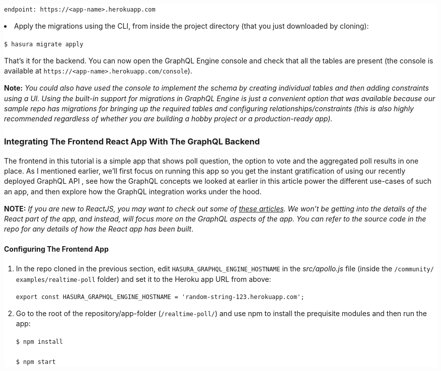 <pre><code class="language-bash">endpoint: https://&lt;app-name&gt;.herokuapp.com</code></pre>
</li>
<li>Apply the migrations using the CLI, from inside the project directory (that you just downloaded by cloning):<br />

<pre><code class="language-bash">$ hasura migrate apply</code></pre>
</li>
</ol>

<p>That’s it for the backend. You can now open the GraphQL Engine console and check that all the tables are present (the console is available at <code>https://&lt;app-name&gt;.herokuapp.com/console</code>).</p>

<p><strong>Note:</strong> <em>You could also have used the console to implement the schema by creating individual tables and then adding constraints using a UI. Using the built-in support for migrations in GraphQL Engine is just a convenient option that was available because our sample repo has migrations for bringing up the required tables and configuring relationships/constraints (this is also highly recommended regardless of whether you are building a hobby project or a production-ready app).</em></p>

### Integrating The Frontend React App With The GraphQL Backend

<p>The frontend in this tutorial is a simple app that shows poll question, the option to vote and the aggregated poll results in one place. As I mentioned earlier, we’ll first focus on running this app so you get the instant gratification of using our recently deployed GraphQL API , see how the GraphQL concepts we looked at earlier in this article power the different use-cases of such an app, and then explore how the GraphQL integration works under the hood.</p>

<p><strong>NOTE:</strong> <em>If you are new to ReactJS, you may want to check out some of <a href="https://www.smashingmagazine.com/category/react/">these articles</a>. We won’t be getting into the details of the React part of the app, and instead, will focus more on the GraphQL aspects of the app. You can refer to the source code in the repo for any details of how the React app has been built</em>.</p>

#### Configuring The Frontend App

<ol>
<li>In the repo cloned in the previous section, edit <code>HASURA_GRAPHQL_ENGINE_HOSTNAME</code> in the <em>src/apollo.js</em> file (inside the <code>/community/examples/realtime-poll</code> folder) and set it to the Heroku app URL from above:<br />
<div class="break-out">

<pre><code class="language-javascript">export const HASURA_GRAPHQL_ENGINE_HOSTNAME = 'random-string-123.herokuapp.com';</code></pre></div>
</li>
<li>Go to the root of the repository/app-folder (<code>/realtime-poll/</code>) and use npm to install the prequisite modules and then run the app:<br />

<pre><code class="language-bash">$ npm install

$ npm start
</code></pre>
</code></pre>
</li>
</ol>
